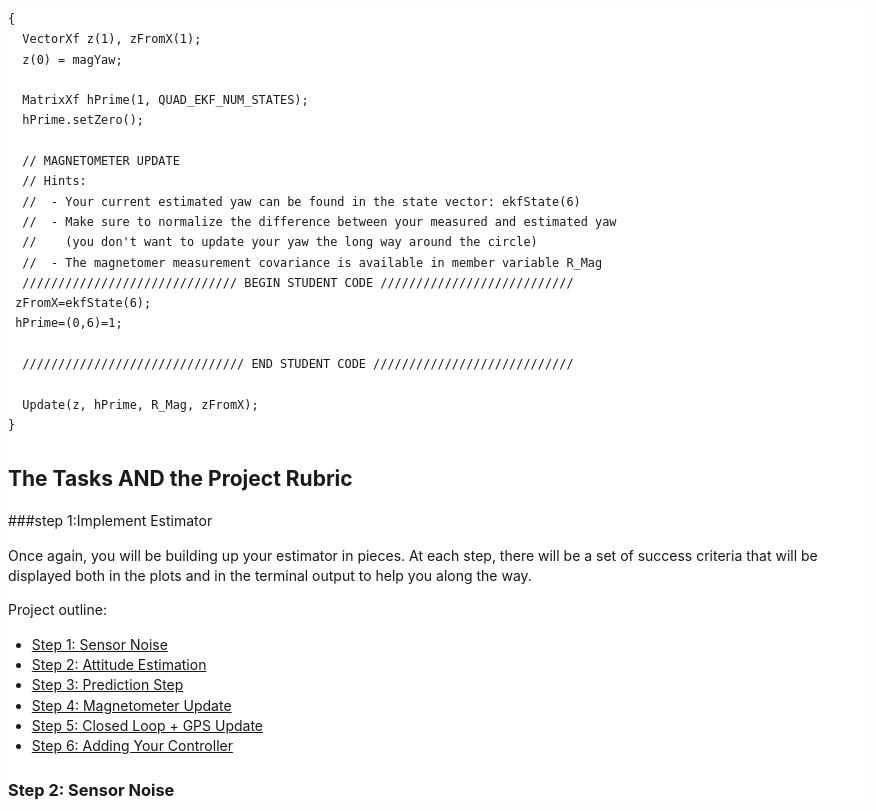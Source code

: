 ```
{
  VectorXf z(1), zFromX(1);
  z(0) = magYaw;

  MatrixXf hPrime(1, QUAD_EKF_NUM_STATES);
  hPrime.setZero();

  // MAGNETOMETER UPDATE
  // Hints: 
  //  - Your current estimated yaw can be found in the state vector: ekfState(6)
  //  - Make sure to normalize the difference between your measured and estimated yaw
  //    (you don't want to update your yaw the long way around the circle)
  //  - The magnetomer measurement covariance is available in member variable R_Mag
  ////////////////////////////// BEGIN STUDENT CODE ///////////////////////////
 zFromX=ekfState(6);
 hPrime=(0,6)=1;

  /////////////////////////////// END STUDENT CODE ////////////////////////////

  Update(z, hPrime, R_Mag, zFromX);
}
```

## The Tasks AND the Project Rubric ##

###step 1:Implement Estimator


Once again, you will be building up your estimator in pieces.  At each step, there will be a set of success criteria that will be displayed both in the plots and in the terminal output to help you along the way.

Project outline:

 - [Step 1: Sensor Noise](#step-1-sensor-noise)
 - [Step 2: Attitude Estimation](#step-2-attitude-estimation)
 - [Step 3: Prediction Step](#step-3-prediction-step)
 - [Step 4: Magnetometer Update](#step-4-magnetometer-update)
 - [Step 5: Closed Loop + GPS Update](#step-5-closed-loop--gps-update)
 - [Step 6: Adding Your Controller](#step-6-adding-your-controller)



### Step 2: Sensor Noise ###
